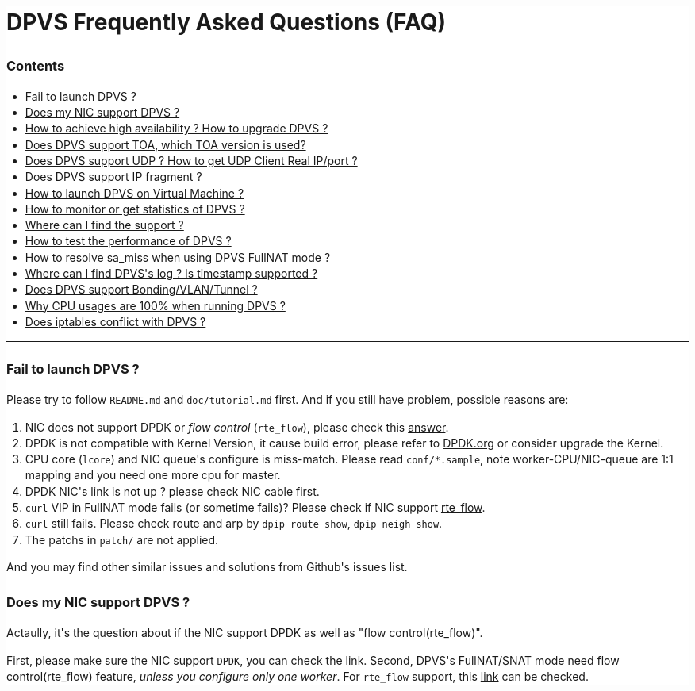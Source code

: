 DPVS Frequently Asked Questions (FAQ)
=============

### Contents

* [Fail to launch DPVS ?](#launch)
* [Does my NIC support DPVS ?](#nic)
* [How to achieve high availability ? How to upgrade DPVS ?](#high-avail)
* [Does DPVS support TOA, which TOA version is used?](#toa)
* [Does DPVS support UDP ? How to get UDP Client Real IP/port ?](#udp)
* [Does DPVS support IP fragment ?](#fragment)
* [How to launch DPVS on Virtual Machine ?](#vm)
* [How to monitor or get statistics of DPVS ?](#monitor)
* [Where can I find the support ?](#support)
* [How to test the performance of DPVS ?](#test)
* [How to resolve sa_miss when using DPVS FullNAT mode ?](#sa-miss)
* [Where can I find DPVS's log ? Is timestamp supported ?](#log)
* [Does DPVS support Bonding/VLAN/Tunnel ?](#vir-dev)
* [Why CPU usages are 100% when running DPVS ?](#cpu-100)
* [Does iptables conflict with DPVS ?](#iptables)

-------------------------------------------------

<a id="launch" />

### Fail to launch DPVS ?

Please try to follow `README.md` and `doc/tutorial.md` first. And if you still have problem, possible reasons are:

1. NIC does not support DPDK or *flow control* (`rte_flow`), please check this [answer](#nic).
2. DPDK is not compatible with Kernel Version, it cause build error, please refer to [DPDK.org](https://www.dpdk.org/) or consider upgrade the Kernel.
3. CPU core (`lcore`) and NIC queue's configure is miss-match.
   Please read `conf/*.sample`, note worker-CPU/NIC-queue are 1:1 mapping and you need one more cpu for master.
4. DPDK NIC's link is not up ? please check NIC cable first.
5. `curl` VIP in FullNAT mode fails (or sometime fails)? Please check if NIC support [rte_flow](#nic).
6. `curl` still fails. Please check route and arp by `dpip route show`, `dpip neigh show`.
6. The patchs in `patch/` are not applied.

And you may find other similar issues and solutions from Github's issues list.

<a id="nic" />

### Does my NIC support DPVS ?

Actaully, it's the question about if the NIC support DPDK as well as "flow control(rte_flow)".

First, please make sure the NIC support `DPDK`, you can check the [link](https://core.dpdk.org/supported/). Second, DPVS's FullNAT/SNAT mode need flow control(rte_flow) feature, *unless you configure only one worker*. For `rte_flow` support, this [link](http://doc.dpdk.org/guides/nics/overview.html#id1) can be checked.
